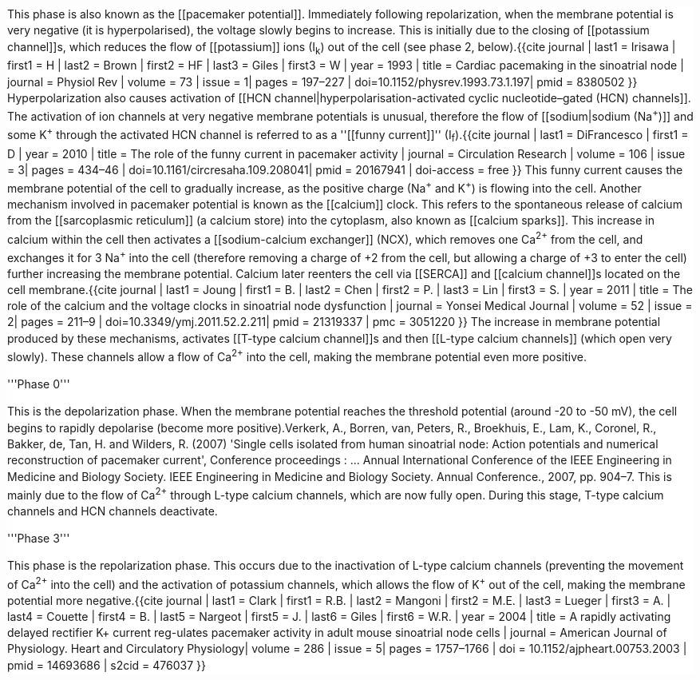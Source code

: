 This phase is also known as the [[pacemaker potential]]. Immediately following repolarization, when the membrane potential is very negative (it is hyperpolarised), the voltage slowly begins to increase. This is initially due to the closing of [[potassium channel]]s, which reduces the flow of [[potassium]] ions (I<sub>k</sub>) out of the cell (see phase 2, below).<ref>{{cite journal | last1 = Irisawa | first1 = H | last2 = Brown | first2 = HF | last3 = Giles | first3 = W | year = 1993 | title = Cardiac pacemaking in the sinoatrial node | journal = Physiol Rev | volume = 73 | issue = 1| pages = 197–227 | doi=10.1152/physrev.1993.73.1.197| pmid = 8380502 }}</ref> Hyperpolarization also causes activation of [[HCN channel|hyperpolarisation-activated cyclic nucleotide–gated (HCN) channels]]. The activation of ion channels at very negative membrane potentials is unusual, therefore the flow of [[sodium|sodium (Na<sup>+</sup>)]] and some K<sup>+</sup> through the activated HCN channel is referred to as a ''[[funny current]]'' (I<sub>f</sub>).<ref>{{cite journal | last1 = DiFrancesco | first1 = D | year = 2010 | title = The role of the funny current in pacemaker activity | journal = Circulation Research | volume = 106 | issue = 3| pages = 434–46 | doi=10.1161/circresaha.109.208041| pmid = 20167941 | doi-access = free }}</ref> This funny current causes the membrane potential of the cell to gradually increase, as the positive charge (Na<sup>+</sup> and K<sup>+</sup>) is flowing into the cell.  Another mechanism involved in pacemaker potential is known as the [[calcium]] clock. This refers to the spontaneous release of calcium from the [[sarcoplasmic reticulum]] (a calcium store) into the cytoplasm, also known as [[calcium sparks]]. This increase in calcium within the cell then activates a [[sodium-calcium exchanger]] (NCX), which removes one Ca<sup>2+</sup> from the cell, and exchanges it for 3 Na<sup>+</sup> into the cell (therefore removing a charge of +2 from the cell, but allowing a charge of +3 to enter the cell) further increasing the membrane potential. Calcium later reenters the cell via [[SERCA]] and [[calcium channel]]s located on the cell membrane.<ref>{{cite journal | last1 = Joung | first1 = B. | last2 = Chen | first2 = P. | last3 = Lin | first3 = S. | year = 2011 | title = The role of the calcium and the voltage clocks in sinoatrial node dysfunction | journal = Yonsei Medical Journal | volume = 52 | issue = 2| pages = 211–9 | doi=10.3349/ymj.2011.52.2.211| pmid = 21319337 | pmc = 3051220 }}</ref> The increase in membrane potential produced by these mechanisms, activates [[T-type calcium channel]]s and then [[L-type calcium channels]] (which open very slowly). These channels allow a flow of Ca<sup>2+</sup> into the cell, making the membrane potential even more positive.

'''Phase 0'''

This is the depolarization phase. When the membrane potential reaches the threshold potential (around -20 to -50 mV), the cell begins to rapidly depolarise (become more positive).<ref>Verkerk, A., Borren, van, Peters, R., Broekhuis, E., Lam, K., Coronel, R., Bakker, de, Tan, H. and Wilders, R. (2007) 'Single cells isolated from human sinoatrial node: Action potentials and numerical reconstruction of pacemaker current', Conference proceedings : ... Annual International Conference of the IEEE Engineering in Medicine and Biology Society. IEEE Engineering in Medicine and Biology Society. Annual Conference., 2007, pp. 904–7.</ref> This is mainly due to the flow of Ca<sup>2+</sup> through L-type calcium channels, which are now fully open. During this stage, T-type calcium channels and HCN channels deactivate.

'''Phase 3'''

This phase is the repolarization phase. This occurs due to the inactivation of L-type calcium channels (preventing the movement of Ca<sup>2+</sup> into the cell) and the activation of potassium channels, which allows the flow of K<sup>+</sup> out of the cell, making the membrane potential more negative.<ref>{{cite journal | last1 = Clark | first1 = R.B. | last2 = Mangoni | first2 = M.E. | last3 = Lueger | first3 = A. | last4 = Couette | first4 = B. | last5 = Nargeot | first5 = J. | last6 = Giles | first6 = W.R. | year = 2004 | title = A rapidly activating delayed rectifier K+ current reg-ulates pacemaker activity in adult mouse sinoatrial node cells | journal = American Journal of Physiology. Heart and Circulatory Physiology| volume = 286 | issue = 5| pages = 1757–1766 | doi = 10.1152/ajpheart.00753.2003 | pmid = 14693686 | s2cid = 476037 }}</ref>
